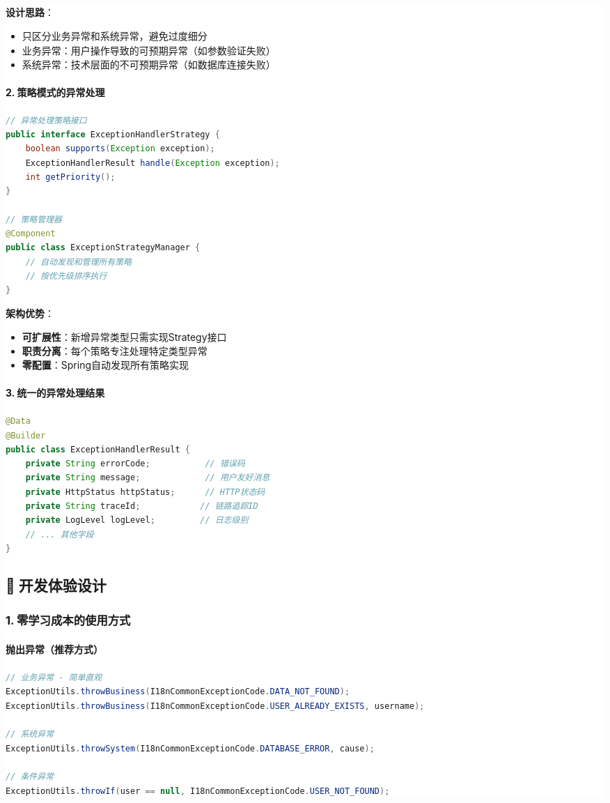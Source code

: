 **设计思路**：
- 只区分业务异常和系统异常，避免过度细分
- 业务异常：用户操作导致的可预期异常（如参数验证失败）
- 系统异常：技术层面的不可预期异常（如数据库连接失败）

#### 2. 策略模式的异常处理
```java
// 异常处理策略接口
public interface ExceptionHandlerStrategy {
    boolean supports(Exception exception);
    ExceptionHandlerResult handle(Exception exception);
    int getPriority();
}

// 策略管理器
@Component
public class ExceptionStrategyManager {
    // 自动发现和管理所有策略
    // 按优先级排序执行
}
```

**架构优势**：
- **可扩展性**：新增异常类型只需实现Strategy接口
- **职责分离**：每个策略专注处理特定类型异常
- **零配置**：Spring自动发现所有策略实现

#### 3. 统一的异常处理结果
```java
@Data
@Builder
public class ExceptionHandlerResult {
    private String errorCode;           // 错误码
    private String message;             // 用户友好消息
    private HttpStatus httpStatus;      // HTTP状态码
    private String traceId;            // 链路追踪ID
    private LogLevel logLevel;         // 日志级别
    // ... 其他字段
}
```

## 🚀 开发体验设计

### 1. 零学习成本的使用方式

#### 抛出异常（推荐方式）
```java
// 业务异常 - 简单直观
ExceptionUtils.throwBusiness(I18nCommonExceptionCode.DATA_NOT_FOUND);
ExceptionUtils.throwBusiness(I18nCommonExceptionCode.USER_ALREADY_EXISTS, username);

// 系统异常
ExceptionUtils.throwSystem(I18nCommonExceptionCode.DATABASE_ERROR, cause);

// 条件异常
ExceptionUtils.throwIf(user == null, I18nCommonExceptionCode.USER_NOT_FOUND);
```
